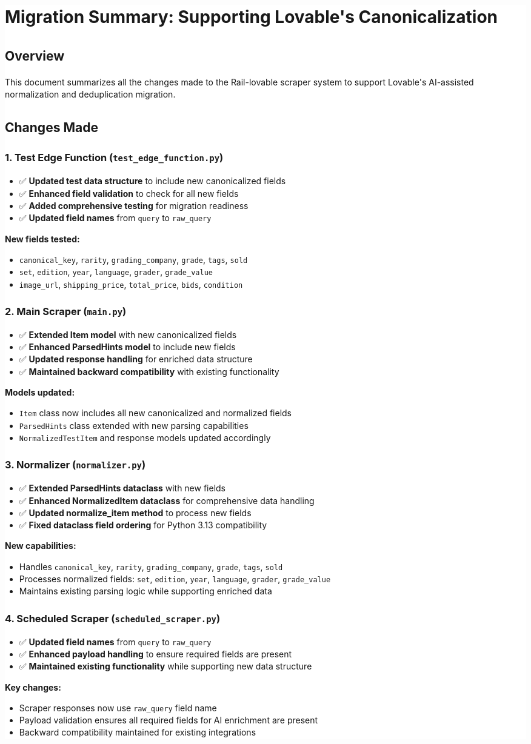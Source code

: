 # Migration Summary: Supporting Lovable's Canonicalization

## Overview
This document summarizes all the changes made to the Rail-lovable scraper system to support Lovable's AI-assisted normalization and deduplication migration.

## Changes Made

### 1. Test Edge Function (`test_edge_function.py`)
- ✅ **Updated test data structure** to include new canonicalized fields
- ✅ **Enhanced field validation** to check for all new fields
- ✅ **Added comprehensive testing** for migration readiness
- ✅ **Updated field names** from `query` to `raw_query`

**New fields tested:**
- `canonical_key`, `rarity`, `grading_company`, `grade`, `tags`, `sold`
- `set`, `edition`, `year`, `language`, `grader`, `grade_value`
- `image_url`, `shipping_price`, `total_price`, `bids`, `condition`

### 2. Main Scraper (`main.py`)
- ✅ **Extended Item model** with new canonicalized fields
- ✅ **Enhanced ParsedHints model** to include new fields
- ✅ **Updated response handling** for enriched data structure
- ✅ **Maintained backward compatibility** with existing functionality

**Models updated:**
- `Item` class now includes all new canonicalized and normalized fields
- `ParsedHints` class extended with new parsing capabilities
- `NormalizedTestItem` and response models updated accordingly

### 3. Normalizer (`normalizer.py`)
- ✅ **Extended ParsedHints dataclass** with new fields
- ✅ **Enhanced NormalizedItem dataclass** for comprehensive data handling
- ✅ **Updated normalize_item method** to process new fields
- ✅ **Fixed dataclass field ordering** for Python 3.13 compatibility

**New capabilities:**
- Handles `canonical_key`, `rarity`, `grading_company`, `grade`, `tags`, `sold`
- Processes normalized fields: `set`, `edition`, `year`, `language`, `grader`, `grade_value`
- Maintains existing parsing logic while supporting enriched data

### 4. Scheduled Scraper (`scheduled_scraper.py`)
- ✅ **Updated field names** from `query` to `raw_query`
- ✅ **Enhanced payload handling** to ensure required fields are present
- ✅ **Maintained existing functionality** while supporting new data structure

**Key changes:**
- Scraper responses now use `raw_query` field name
- Payload validation ensures all required fields for AI enrichment are present
- Backward compatibility maintained for existing integrations
